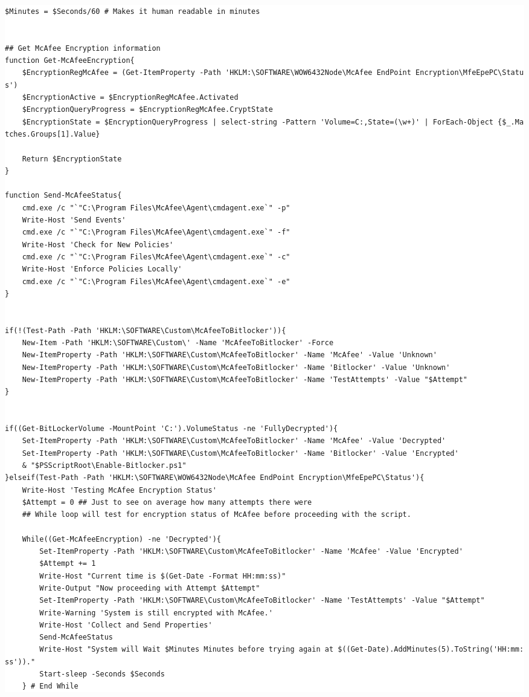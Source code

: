```
$Minutes = $Seconds/60 # Makes it human readable in minutes


## Get McAfee Encryption information
function Get-McAfeeEncryption{
    $EncryptionRegMcAfee = (Get-ItemProperty -Path 'HKLM:\SOFTWARE\WOW6432Node\McAfee EndPoint Encryption\MfeEpePC\Status')
    $EncryptionActive = $EncryptionRegMcAfee.Activated
    $EncryptionQueryProgress = $EncryptionRegMcAfee.CryptState
    $EncryptionState = $EncryptionQueryProgress | select-string -Pattern 'Volume=C:,State=(\w+)' | ForEach-Object {$_.Matches.Groups[1].Value}

    Return $EncryptionState
}

function Send-McAfeeStatus{
    cmd.exe /c "`"C:\Program Files\McAfee\Agent\cmdagent.exe`" -p"
    Write-Host 'Send Events'
    cmd.exe /c "`"C:\Program Files\McAfee\Agent\cmdagent.exe`" -f"
    Write-Host 'Check for New Policies'
    cmd.exe /c "`"C:\Program Files\McAfee\Agent\cmdagent.exe`" -c"
    Write-Host 'Enforce Policies Locally'
    cmd.exe /c "`"C:\Program Files\McAfee\Agent\cmdagent.exe`" -e"
}


if(!(Test-Path -Path 'HKLM:\SOFTWARE\Custom\McAfeeToBitlocker')){
    New-Item -Path 'HKLM:\SOFTWARE\Custom\' -Name 'McAfeeToBitlocker' -Force
    New-ItemProperty -Path 'HKLM:\SOFTWARE\Custom\McAfeeToBitlocker' -Name 'McAfee' -Value 'Unknown'
    New-ItemProperty -Path 'HKLM:\SOFTWARE\Custom\McAfeeToBitlocker' -Name 'Bitlocker' -Value 'Unknown'
    New-ItemProperty -Path 'HKLM:\SOFTWARE\Custom\McAfeeToBitlocker' -Name 'TestAttempts' -Value "$Attempt"
}


if((Get-BitLockerVolume -MountPoint 'C:').VolumeStatus -ne 'FullyDecrypted'){
    Set-ItemProperty -Path 'HKLM:\SOFTWARE\Custom\McAfeeToBitlocker' -Name 'McAfee' -Value 'Decrypted'
    Set-ItemProperty -Path 'HKLM:\SOFTWARE\Custom\McAfeeToBitlocker' -Name 'Bitlocker' -Value 'Encrypted'
    & "$PSScriptRoot\Enable-Bitlocker.ps1"
}elseif(Test-Path -Path 'HKLM:\SOFTWARE\WOW6432Node\McAfee EndPoint Encryption\MfeEpePC\Status'){
    Write-Host 'Testing McAfee Encryption Status'
    $Attempt = 0 ## Just to see on average how many attempts there were
    ## While loop will test for encryption status of McAfee before proceeding with the script.

    While((Get-McAfeeEncryption) -ne 'Decrypted'){
        Set-ItemProperty -Path 'HKLM:\SOFTWARE\Custom\McAfeeToBitlocker' -Name 'McAfee' -Value 'Encrypted'
        $Attempt += 1
        Write-Host "Current time is $(Get-Date -Format HH:mm:ss)"
        Write-Output "Now proceeding with Attempt $Attempt"
        Set-ItemProperty -Path 'HKLM:\SOFTWARE\Custom\McAfeeToBitlocker' -Name 'TestAttempts' -Value "$Attempt"
        Write-Warning 'System is still encrypted with McAfee.'
        Write-Host 'Collect and Send Properties'
        Send-McAfeeStatus
        Write-Host "System will Wait $Minutes Minutes before trying again at $((Get-Date).AddMinutes(5).ToString('HH:mm:ss'))."
        Start-sleep -Seconds $Seconds
    } # End While
```